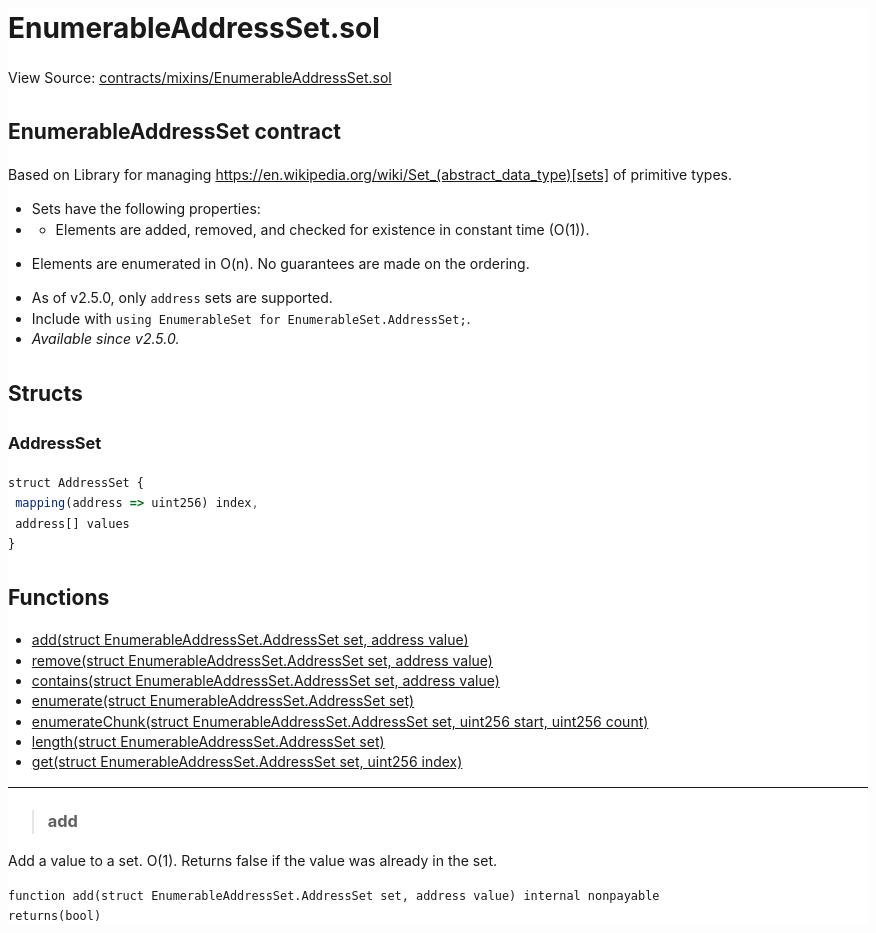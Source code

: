 # EnumerableAddressSet.sol

View Source: [contracts/mixins/EnumerableAddressSet.sol](../contracts/mixins/EnumerableAddressSet.sol)

## **EnumerableAddressSet** contract

Based on Library for managing
https://en.wikipedia.org/wiki/Set_(abstract_data_type)[sets] of primitive
types.
 * Sets have the following properties:
 * - Elements are added, removed, and checked for existence in constant time
(O(1)).
- Elements are enumerated in O(n). No guarantees are made on the ordering.
 * As of v2.5.0, only `address` sets are supported.
 * Include with `using EnumerableSet for EnumerableSet.AddressSet;`.
 * _Available since v2.5.0._

## Structs
### AddressSet

```js
struct AddressSet {
 mapping(address => uint256) index,
 address[] values
}
```

## Functions

- [add(struct EnumerableAddressSet.AddressSet set, address value)](#add)
- [remove(struct EnumerableAddressSet.AddressSet set, address value)](#remove)
- [contains(struct EnumerableAddressSet.AddressSet set, address value)](#contains)
- [enumerate(struct EnumerableAddressSet.AddressSet set)](#enumerate)
- [enumerateChunk(struct EnumerableAddressSet.AddressSet set, uint256 start, uint256 count)](#enumeratechunk)
- [length(struct EnumerableAddressSet.AddressSet set)](#length)
- [get(struct EnumerableAddressSet.AddressSet set, uint256 index)](#get)

---    

> ### add

Add a value to a set. O(1).
Returns false if the value was already in the set.

```solidity
function add(struct EnumerableAddressSet.AddressSet set, address value) internal nonpayable
returns(bool)
```

